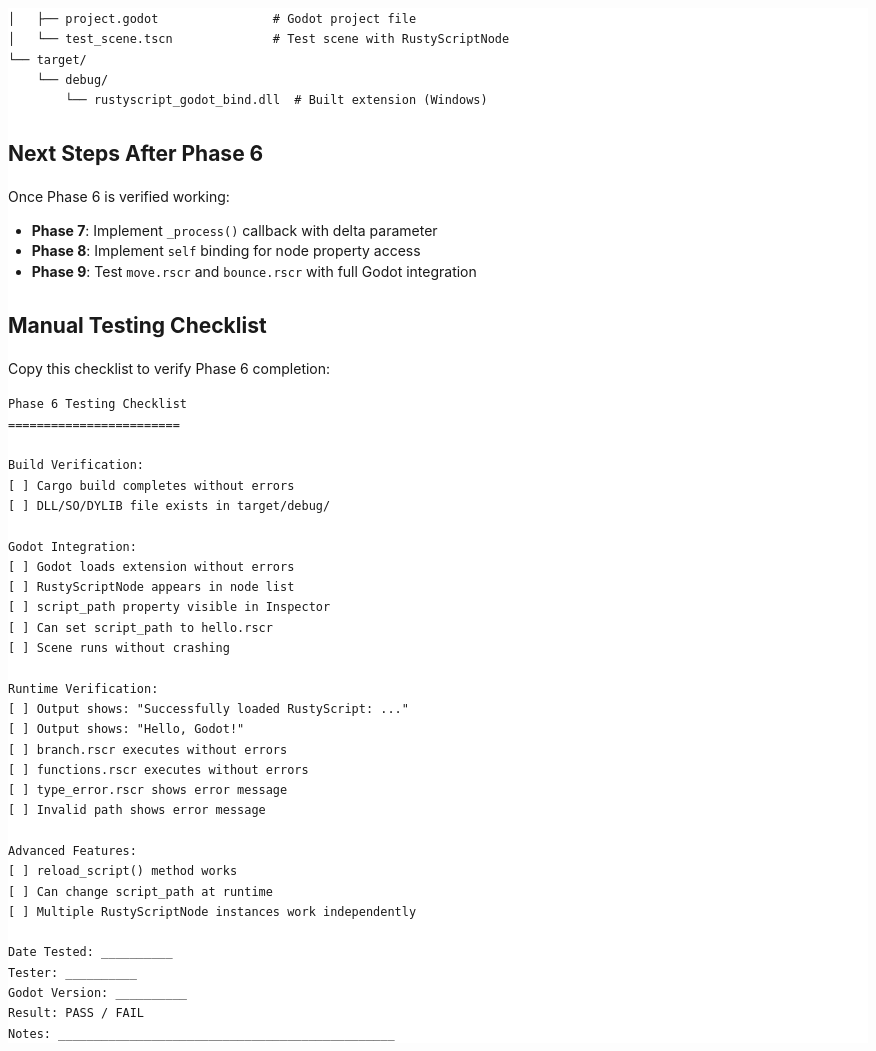 ```
│   ├── project.godot                # Godot project file
│   └── test_scene.tscn              # Test scene with RustyScriptNode
└── target/
    └── debug/
        └── rustyscript_godot_bind.dll  # Built extension (Windows)
```

## Next Steps After Phase 6

Once Phase 6 is verified working:

- **Phase 7**: Implement `_process()` callback with delta parameter
- **Phase 8**: Implement `self` binding for node property access
- **Phase 9**: Test `move.rscr` and `bounce.rscr` with full Godot integration

## Manual Testing Checklist

Copy this checklist to verify Phase 6 completion:

```
Phase 6 Testing Checklist
========================

Build Verification:
[ ] Cargo build completes without errors
[ ] DLL/SO/DYLIB file exists in target/debug/

Godot Integration:
[ ] Godot loads extension without errors
[ ] RustyScriptNode appears in node list
[ ] script_path property visible in Inspector
[ ] Can set script_path to hello.rscr
[ ] Scene runs without crashing

Runtime Verification:
[ ] Output shows: "Successfully loaded RustyScript: ..."
[ ] Output shows: "Hello, Godot!"
[ ] branch.rscr executes without errors
[ ] functions.rscr executes without errors
[ ] type_error.rscr shows error message
[ ] Invalid path shows error message

Advanced Features:
[ ] reload_script() method works
[ ] Can change script_path at runtime
[ ] Multiple RustyScriptNode instances work independently

Date Tested: __________
Tester: __________
Godot Version: __________
Result: PASS / FAIL
Notes: _______________________________________________
```
